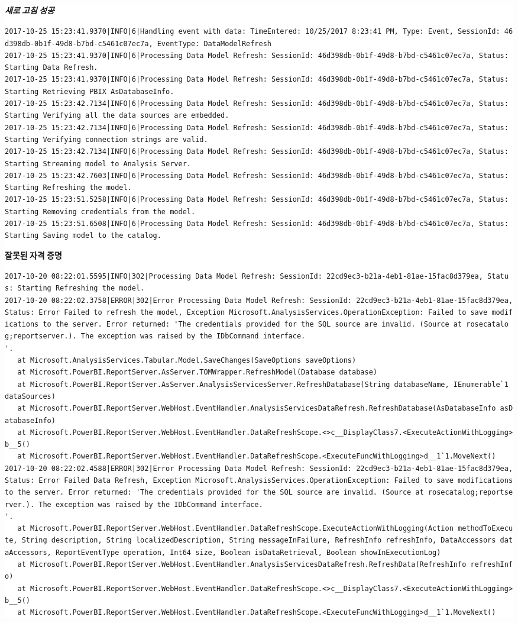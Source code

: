 ***새로 고침 성공***

```
2017-10-25 15:23:41.9370|INFO|6|Handling event with data: TimeEntered: 10/25/2017 8:23:41 PM, Type: Event, SessionId: 46d398db-0b1f-49d8-b7bd-c5461c07ec7a, EventType: DataModelRefresh
2017-10-25 15:23:41.9370|INFO|6|Processing Data Model Refresh: SessionId: 46d398db-0b1f-49d8-b7bd-c5461c07ec7a, Status: Starting Data Refresh.
2017-10-25 15:23:41.9370|INFO|6|Processing Data Model Refresh: SessionId: 46d398db-0b1f-49d8-b7bd-c5461c07ec7a, Status: Starting Retrieving PBIX AsDatabaseInfo.
2017-10-25 15:23:42.7134|INFO|6|Processing Data Model Refresh: SessionId: 46d398db-0b1f-49d8-b7bd-c5461c07ec7a, Status: Starting Verifying all the data sources are embedded.
2017-10-25 15:23:42.7134|INFO|6|Processing Data Model Refresh: SessionId: 46d398db-0b1f-49d8-b7bd-c5461c07ec7a, Status: Starting Verifying connection strings are valid.
2017-10-25 15:23:42.7134|INFO|6|Processing Data Model Refresh: SessionId: 46d398db-0b1f-49d8-b7bd-c5461c07ec7a, Status: Starting Streaming model to Analysis Server.
2017-10-25 15:23:42.7603|INFO|6|Processing Data Model Refresh: SessionId: 46d398db-0b1f-49d8-b7bd-c5461c07ec7a, Status: Starting Refreshing the model.
2017-10-25 15:23:51.5258|INFO|6|Processing Data Model Refresh: SessionId: 46d398db-0b1f-49d8-b7bd-c5461c07ec7a, Status: Starting Removing credentials from the model.
2017-10-25 15:23:51.6508|INFO|6|Processing Data Model Refresh: SessionId: 46d398db-0b1f-49d8-b7bd-c5461c07ec7a, Status: Starting Saving model to the catalog.
```

**잘못된 자격 증명**

```
2017-10-20 08:22:01.5595|INFO|302|Processing Data Model Refresh: SessionId: 22cd9ec3-b21a-4eb1-81ae-15fac8d379ea, Status: Starting Refreshing the model.
2017-10-20 08:22:02.3758|ERROR|302|Error Processing Data Model Refresh: SessionId: 22cd9ec3-b21a-4eb1-81ae-15fac8d379ea, Status: Error Failed to refresh the model, Exception Microsoft.AnalysisServices.OperationException: Failed to save modifications to the server. Error returned: 'The credentials provided for the SQL source are invalid. (Source at rosecatalog;reportserver.). The exception was raised by the IDbCommand interface.
'.
   at Microsoft.AnalysisServices.Tabular.Model.SaveChanges(SaveOptions saveOptions)
   at Microsoft.PowerBI.ReportServer.AsServer.TOMWrapper.RefreshModel(Database database)
   at Microsoft.PowerBI.ReportServer.AsServer.AnalysisServicesServer.RefreshDatabase(String databaseName, IEnumerable`1 dataSources)
   at Microsoft.PowerBI.ReportServer.WebHost.EventHandler.AnalysisServicesDataRefresh.RefreshDatabase(AsDatabaseInfo asDatabaseInfo)
   at Microsoft.PowerBI.ReportServer.WebHost.EventHandler.DataRefreshScope.<>c__DisplayClass7.<ExecuteActionWithLogging>b__5()
   at Microsoft.PowerBI.ReportServer.WebHost.EventHandler.DataRefreshScope.<ExecuteFuncWithLogging>d__1`1.MoveNext()
2017-10-20 08:22:02.4588|ERROR|302|Error Processing Data Model Refresh: SessionId: 22cd9ec3-b21a-4eb1-81ae-15fac8d379ea, Status: Error Failed Data Refresh, Exception Microsoft.AnalysisServices.OperationException: Failed to save modifications to the server. Error returned: 'The credentials provided for the SQL source are invalid. (Source at rosecatalog;reportserver.). The exception was raised by the IDbCommand interface.
'.
   at Microsoft.PowerBI.ReportServer.WebHost.EventHandler.DataRefreshScope.ExecuteActionWithLogging(Action methodToExecute, String description, String localizedDescription, String messageInFailure, RefreshInfo refreshInfo, DataAccessors dataAccessors, ReportEventType operation, Int64 size, Boolean isDataRetrieval, Boolean showInExecutionLog)
   at Microsoft.PowerBI.ReportServer.WebHost.EventHandler.AnalysisServicesDataRefresh.RefreshData(RefreshInfo refreshInfo)
   at Microsoft.PowerBI.ReportServer.WebHost.EventHandler.DataRefreshScope.<>c__DisplayClass7.<ExecuteActionWithLogging>b__5()
   at Microsoft.PowerBI.ReportServer.WebHost.EventHandler.DataRefreshScope.<ExecuteFuncWithLogging>d__1`1.MoveNext()
```
